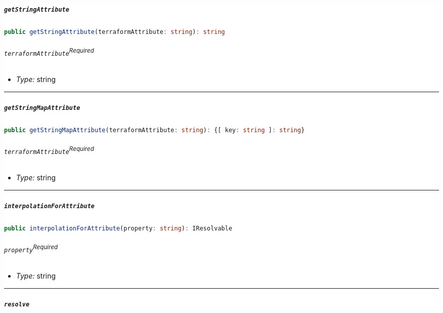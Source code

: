 ##### `getStringAttribute` <a name="getStringAttribute" id="@cdktf/provider-azurerm.networkFunctionCollectorPolicy.NetworkFunctionCollectorPolicyIpfxIngestionOutputReference.getStringAttribute"></a>

```typescript
public getStringAttribute(terraformAttribute: string): string
```

###### `terraformAttribute`<sup>Required</sup> <a name="terraformAttribute" id="@cdktf/provider-azurerm.networkFunctionCollectorPolicy.NetworkFunctionCollectorPolicyIpfxIngestionOutputReference.getStringAttribute.parameter.terraformAttribute"></a>

- *Type:* string

---

##### `getStringMapAttribute` <a name="getStringMapAttribute" id="@cdktf/provider-azurerm.networkFunctionCollectorPolicy.NetworkFunctionCollectorPolicyIpfxIngestionOutputReference.getStringMapAttribute"></a>

```typescript
public getStringMapAttribute(terraformAttribute: string): {[ key: string ]: string}
```

###### `terraformAttribute`<sup>Required</sup> <a name="terraformAttribute" id="@cdktf/provider-azurerm.networkFunctionCollectorPolicy.NetworkFunctionCollectorPolicyIpfxIngestionOutputReference.getStringMapAttribute.parameter.terraformAttribute"></a>

- *Type:* string

---

##### `interpolationForAttribute` <a name="interpolationForAttribute" id="@cdktf/provider-azurerm.networkFunctionCollectorPolicy.NetworkFunctionCollectorPolicyIpfxIngestionOutputReference.interpolationForAttribute"></a>

```typescript
public interpolationForAttribute(property: string): IResolvable
```

###### `property`<sup>Required</sup> <a name="property" id="@cdktf/provider-azurerm.networkFunctionCollectorPolicy.NetworkFunctionCollectorPolicyIpfxIngestionOutputReference.interpolationForAttribute.parameter.property"></a>

- *Type:* string

---

##### `resolve` <a name="resolve" id="@cdktf/provider-azurerm.networkFunctionCollectorPolicy.NetworkFunctionCollectorPolicyIpfxIngestionOutputReference.resolve"></a>
